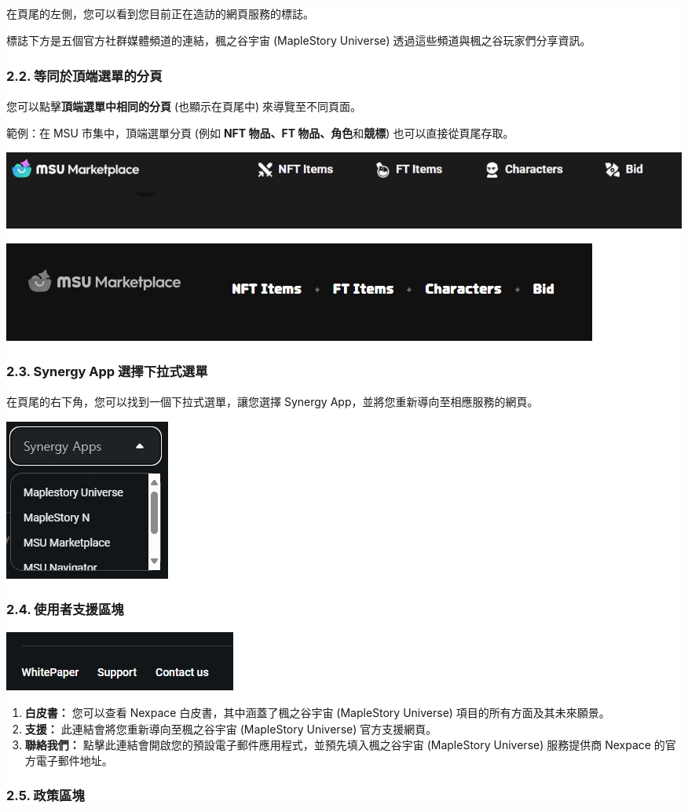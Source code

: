 在頁尾的左側，您可以看到您目前正在造訪的網頁服務的標誌。

標誌下方是五個官方社群媒體頻道的連結，楓之谷宇宙 (MapleStory Universe) 透過這些頻道與楓之谷玩家們分享資訊。

### 2.2. 等同於頂端選單的分頁

您可以點擊**頂端選單中相同的分頁** (也顯示在頁尾中) 來導覽至不同頁面。

範例：在 MSU 市集中，頂端選單分頁 (例如 **NFT 物品、FT 物品、角色**和**競標**) 也可以直接從頁尾存取。

![](images/msn-101/learn-more/image_1747236436710_149.png)

![](images/msn-101/learn-more/image_1747236436710_868.png)

### 2.3. Synergy App 選擇下拉式選單

在頁尾的右下角，您可以找到一個下拉式選單，讓您選擇 Synergy App，並將您重新導向至相應服務的網頁。

![](images/msn-101/learn-more/image_1747236436710_419.png)

### 2.4. 使用者支援區塊

![](images/msn-101/learn-more/image_1747236436710_596.png)

1.  **白皮書：** 您可以查看 Nexpace 白皮書，其中涵蓋了楓之谷宇宙 (MapleStory Universe) 項目的所有方面及其未來願景。
2.  **支援：** 此連結會將您重新導向至楓之谷宇宙 (MapleStory Universe) 官方支援網頁。
3.  **聯絡我們：** 點擊此連結會開啟您的預設電子郵件應用程式，並預先填入楓之谷宇宙 (MapleStory Universe) 服務提供商 Nexpace 的官方電子郵件地址。
### 2.5. 政策區塊
